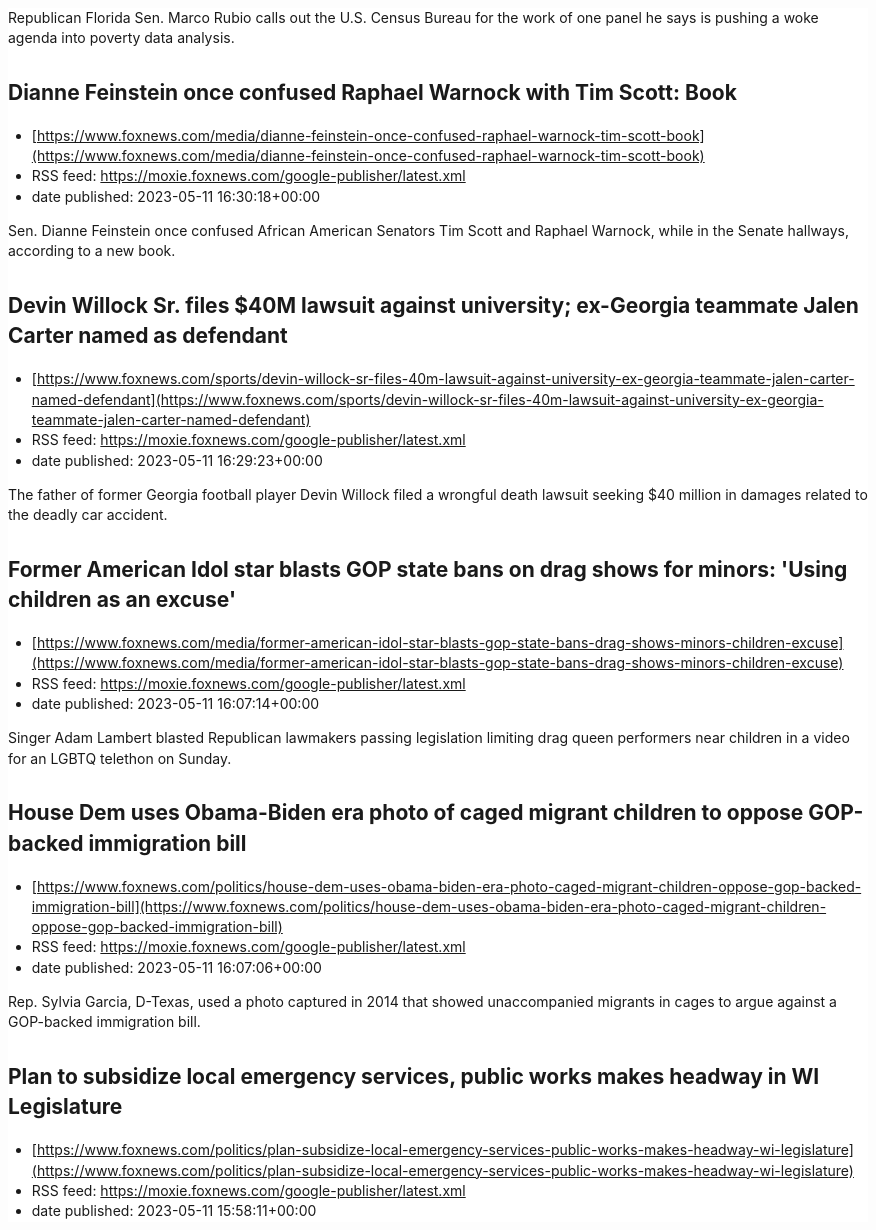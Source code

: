 Republican Florida Sen. Marco Rubio calls out the U.S. Census Bureau for the work of one panel he says is pushing a woke agenda into poverty data analysis.

## Dianne Feinstein once confused Raphael Warnock with Tim Scott: Book
 - [https://www.foxnews.com/media/dianne-feinstein-once-confused-raphael-warnock-tim-scott-book](https://www.foxnews.com/media/dianne-feinstein-once-confused-raphael-warnock-tim-scott-book)
 - RSS feed: https://moxie.foxnews.com/google-publisher/latest.xml
 - date published: 2023-05-11 16:30:18+00:00

Sen. Dianne Feinstein once confused African American Senators Tim Scott and Raphael Warnock, while in the Senate hallways, according to a new book.

## Devin Willock Sr. files $40M lawsuit against university; ex-Georgia teammate Jalen Carter named as defendant
 - [https://www.foxnews.com/sports/devin-willock-sr-files-40m-lawsuit-against-university-ex-georgia-teammate-jalen-carter-named-defendant](https://www.foxnews.com/sports/devin-willock-sr-files-40m-lawsuit-against-university-ex-georgia-teammate-jalen-carter-named-defendant)
 - RSS feed: https://moxie.foxnews.com/google-publisher/latest.xml
 - date published: 2023-05-11 16:29:23+00:00

The father of former Georgia football player Devin Willock filed a wrongful death lawsuit seeking $40 million in damages related to the deadly car accident.

## Former American Idol star blasts GOP state bans on drag shows for minors: 'Using children as an excuse'
 - [https://www.foxnews.com/media/former-american-idol-star-blasts-gop-state-bans-drag-shows-minors-children-excuse](https://www.foxnews.com/media/former-american-idol-star-blasts-gop-state-bans-drag-shows-minors-children-excuse)
 - RSS feed: https://moxie.foxnews.com/google-publisher/latest.xml
 - date published: 2023-05-11 16:07:14+00:00

Singer Adam Lambert blasted Republican lawmakers passing legislation limiting drag queen performers near children in a video for an LGBTQ telethon on Sunday.

## House Dem uses Obama-Biden era photo of caged migrant children to oppose GOP-backed immigration bill
 - [https://www.foxnews.com/politics/house-dem-uses-obama-biden-era-photo-caged-migrant-children-oppose-gop-backed-immigration-bill](https://www.foxnews.com/politics/house-dem-uses-obama-biden-era-photo-caged-migrant-children-oppose-gop-backed-immigration-bill)
 - RSS feed: https://moxie.foxnews.com/google-publisher/latest.xml
 - date published: 2023-05-11 16:07:06+00:00

Rep. Sylvia Garcia, D-Texas, used a photo captured in 2014 that showed unaccompanied migrants in cages to argue against a GOP-backed immigration bill.

## Plan to subsidize local emergency services, public works makes headway in WI Legislature
 - [https://www.foxnews.com/politics/plan-subsidize-local-emergency-services-public-works-makes-headway-wi-legislature](https://www.foxnews.com/politics/plan-subsidize-local-emergency-services-public-works-makes-headway-wi-legislature)
 - RSS feed: https://moxie.foxnews.com/google-publisher/latest.xml
 - date published: 2023-05-11 15:58:11+00:00
